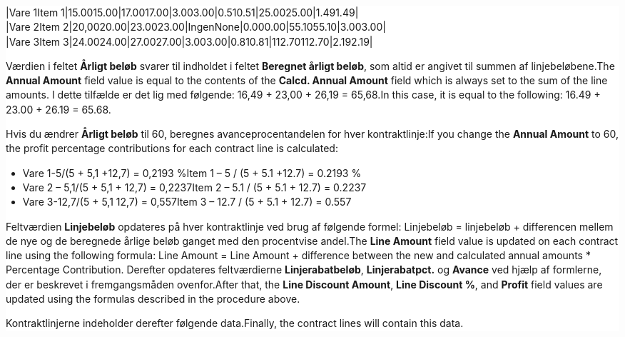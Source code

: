 |<span data-ttu-id="7bbd6-230">Vare 1</span><span class="sxs-lookup"><span data-stu-id="7bbd6-230">Item 1</span></span>|<span data-ttu-id="7bbd6-231">15.00</span><span class="sxs-lookup"><span data-stu-id="7bbd6-231">15.00</span></span>|<span data-ttu-id="7bbd6-232">17.00</span><span class="sxs-lookup"><span data-stu-id="7bbd6-232">17.00</span></span>|<span data-ttu-id="7bbd6-233">3.00</span><span class="sxs-lookup"><span data-stu-id="7bbd6-233">3.00</span></span>|<span data-ttu-id="7bbd6-234">0.51</span><span class="sxs-lookup"><span data-stu-id="7bbd6-234">0.51</span></span>|<span data-ttu-id="7bbd6-235">25.00</span><span class="sxs-lookup"><span data-stu-id="7bbd6-235">25.00</span></span>|<span data-ttu-id="7bbd6-236">1.49</span><span class="sxs-lookup"><span data-stu-id="7bbd6-236">1.49</span></span>|  
|<span data-ttu-id="7bbd6-237">Vare 2</span><span class="sxs-lookup"><span data-stu-id="7bbd6-237">Item 2</span></span>|<span data-ttu-id="7bbd6-238">20,00</span><span class="sxs-lookup"><span data-stu-id="7bbd6-238">20.00</span></span>|<span data-ttu-id="7bbd6-239">23.00</span><span class="sxs-lookup"><span data-stu-id="7bbd6-239">23.00</span></span>|<span data-ttu-id="7bbd6-240">Ingen</span><span class="sxs-lookup"><span data-stu-id="7bbd6-240">None</span></span>|<span data-ttu-id="7bbd6-241">0.00</span><span class="sxs-lookup"><span data-stu-id="7bbd6-241">0.00</span></span>|<span data-ttu-id="7bbd6-242">55.10</span><span class="sxs-lookup"><span data-stu-id="7bbd6-242">55.10</span></span>|<span data-ttu-id="7bbd6-243">3.00</span><span class="sxs-lookup"><span data-stu-id="7bbd6-243">3.00</span></span>|  
|<span data-ttu-id="7bbd6-244">Vare 3</span><span class="sxs-lookup"><span data-stu-id="7bbd6-244">Item 3</span></span>|<span data-ttu-id="7bbd6-245">24.00</span><span class="sxs-lookup"><span data-stu-id="7bbd6-245">24.00</span></span>|<span data-ttu-id="7bbd6-246">27.00</span><span class="sxs-lookup"><span data-stu-id="7bbd6-246">27.00</span></span>|<span data-ttu-id="7bbd6-247">3.00</span><span class="sxs-lookup"><span data-stu-id="7bbd6-247">3.00</span></span>|<span data-ttu-id="7bbd6-248">0.81</span><span class="sxs-lookup"><span data-stu-id="7bbd6-248">0.81</span></span>|<span data-ttu-id="7bbd6-249">112.70</span><span class="sxs-lookup"><span data-stu-id="7bbd6-249">112.70</span></span>|<span data-ttu-id="7bbd6-250">2.19</span><span class="sxs-lookup"><span data-stu-id="7bbd6-250">2.19</span></span>|  

<span data-ttu-id="7bbd6-251">Værdien i feltet **Årligt beløb** svarer til indholdet i feltet **Beregnet årligt beløb**, som altid er angivet til summen af linjebeløbene.</span><span class="sxs-lookup"><span data-stu-id="7bbd6-251">The **Annual Amount** field value is equal to the contents of the **Calcd. Annual Amount** field which is always set to the sum of the line amounts.</span></span> <span data-ttu-id="7bbd6-252">I dette tilfælde er det lig med følgende: 16,49 + 23,00 + 26,19 = 65,68.</span><span class="sxs-lookup"><span data-stu-id="7bbd6-252">In this case, it is equal to the following: 16.49 + 23.00 + 26.19 = 65.68.</span></span>  

<span data-ttu-id="7bbd6-253">Hvis du ændrer **Årligt beløb** til 60, beregnes avanceprocentandelen for hver kontraktlinje:</span><span class="sxs-lookup"><span data-stu-id="7bbd6-253">If you change the **Annual Amount** to 60, the profit percentage contributions for each contract line is calculated:</span></span>  

* <span data-ttu-id="7bbd6-254">Vare 1-5/(5 + 5,1 +12,7) = 0,2193 %</span><span class="sxs-lookup"><span data-stu-id="7bbd6-254">Item 1 – 5 / (5 + 5.1 +12.7) = 0.2193 %</span></span>  
* <span data-ttu-id="7bbd6-255">Vare 2 – 5,1/(5 + 5,1 + 12,7) = 0,2237</span><span class="sxs-lookup"><span data-stu-id="7bbd6-255">Item 2 – 5.1 / (5 + 5.1 + 12.7) = 0.2237</span></span>  
* <span data-ttu-id="7bbd6-256">Vare 3-12,7/(5 + 5,1 12,7) = 0,557</span><span class="sxs-lookup"><span data-stu-id="7bbd6-256">Item 3 – 12.7 / (5 + 5.1 + 12.7) = 0.557</span></span>  

<span data-ttu-id="7bbd6-257">Feltværdien **Linjebeløb** opdateres på hver kontraktlinje ved brug af følgende formel: Linjebeløb = linjebeløb + differencen mellem de nye og de beregnede årlige beløb ganget med den procentvise andel.</span><span class="sxs-lookup"><span data-stu-id="7bbd6-257">The **Line Amount** field value is updated on each contract line using the following formula: Line Amount = Line Amount + difference between the new and calculated annual amounts \* Percentage Contribution.</span></span> <span data-ttu-id="7bbd6-258">Derefter opdateres feltværdierne **Linjerabatbeløb**, **Linjerabatpct.** og **Avance** ved hjælp af formlerne, der er beskrevet i fremgangsmåden ovenfor.</span><span class="sxs-lookup"><span data-stu-id="7bbd6-258">After that, the **Line Discount Amount**, **Line Discount %**, and **Profit** field values are updated using the formulas described in the procedure above.</span></span>  

<span data-ttu-id="7bbd6-259">Kontraktlinjerne indeholder derefter følgende data.</span><span class="sxs-lookup"><span data-stu-id="7bbd6-259">Finally, the contract lines will contain this data.</span></span>  
